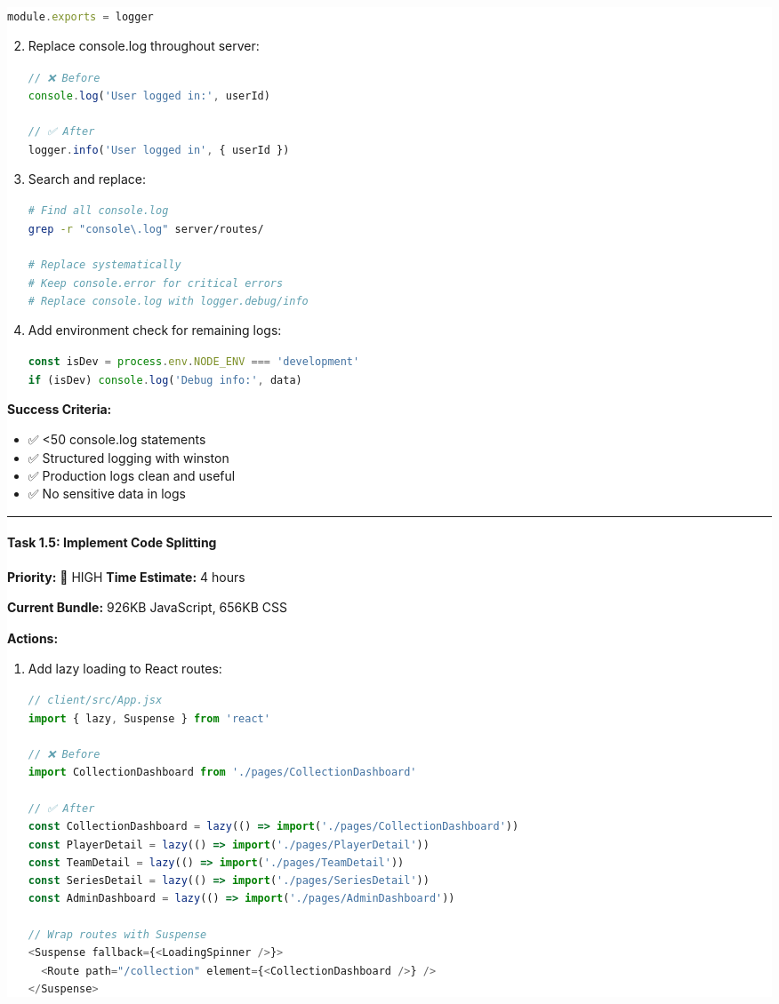    ```javascript
   module.exports = logger
   ```

2. Replace console.log throughout server:
   ```javascript
   // ❌ Before
   console.log('User logged in:', userId)

   // ✅ After
   logger.info('User logged in', { userId })
   ```

3. Search and replace:
   ```bash
   # Find all console.log
   grep -r "console\.log" server/routes/

   # Replace systematically
   # Keep console.error for critical errors
   # Replace console.log with logger.debug/info
   ```

4. Add environment check for remaining logs:
   ```javascript
   const isDev = process.env.NODE_ENV === 'development'
   if (isDev) console.log('Debug info:', data)
   ```

**Success Criteria:**
- ✅ <50 console.log statements
- ✅ Structured logging with winston
- ✅ Production logs clean and useful
- ✅ No sensitive data in logs

---

#### Task 1.5: Implement Code Splitting
**Priority:** 🔴 HIGH
**Time Estimate:** 4 hours

**Current Bundle:** 926KB JavaScript, 656KB CSS

**Actions:**
1. Add lazy loading to React routes:
   ```javascript
   // client/src/App.jsx
   import { lazy, Suspense } from 'react'

   // ❌ Before
   import CollectionDashboard from './pages/CollectionDashboard'

   // ✅ After
   const CollectionDashboard = lazy(() => import('./pages/CollectionDashboard'))
   const PlayerDetail = lazy(() => import('./pages/PlayerDetail'))
   const TeamDetail = lazy(() => import('./pages/TeamDetail'))
   const SeriesDetail = lazy(() => import('./pages/SeriesDetail'))
   const AdminDashboard = lazy(() => import('./pages/AdminDashboard'))

   // Wrap routes with Suspense
   <Suspense fallback={<LoadingSpinner />}>
     <Route path="/collection" element={<CollectionDashboard />} />
   </Suspense>
   ```
